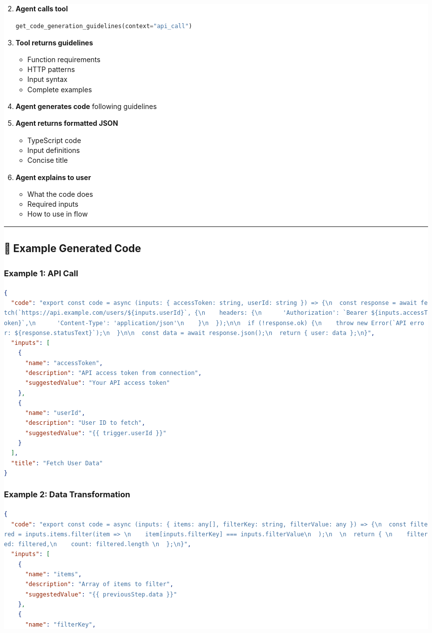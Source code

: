 2. **Agent calls tool**
   ```python
   get_code_generation_guidelines(context="api_call")
   ```

3. **Tool returns guidelines**
   - Function requirements
   - HTTP patterns
   - Input syntax
   - Complete examples

4. **Agent generates code** following guidelines

5. **Agent returns formatted JSON**
   - TypeScript code
   - Input definitions
   - Concise title

6. **Agent explains to user**
   - What the code does
   - Required inputs
   - How to use in flow

---

## 📝 Example Generated Code

### Example 1: API Call
```json
{
  "code": "export const code = async (inputs: { accessToken: string, userId: string }) => {\n  const response = await fetch(`https://api.example.com/users/${inputs.userId}`, {\n    headers: {\n      'Authorization': `Bearer ${inputs.accessToken}`,\n      'Content-Type': 'application/json'\n    }\n  });\n\n  if (!response.ok) {\n    throw new Error(`API error: ${response.statusText}`);\n  }\n\n  const data = await response.json();\n  return { user: data };\n}",
  "inputs": [
    {
      "name": "accessToken",
      "description": "API access token from connection",
      "suggestedValue": "Your API access token"
    },
    {
      "name": "userId",
      "description": "User ID to fetch",
      "suggestedValue": "{{ trigger.userId }}"
    }
  ],
  "title": "Fetch User Data"
}
```

### Example 2: Data Transformation
```json
{
  "code": "export const code = async (inputs: { items: any[], filterKey: string, filterValue: any }) => {\n  const filtered = inputs.items.filter(item => \n    item[inputs.filterKey] === inputs.filterValue\n  );\n  \n  return { \n    filtered: filtered,\n    count: filtered.length \n  };\n}",
  "inputs": [
    {
      "name": "items",
      "description": "Array of items to filter",
      "suggestedValue": "{{ previousStep.data }}"
    },
    {
      "name": "filterKey",
```